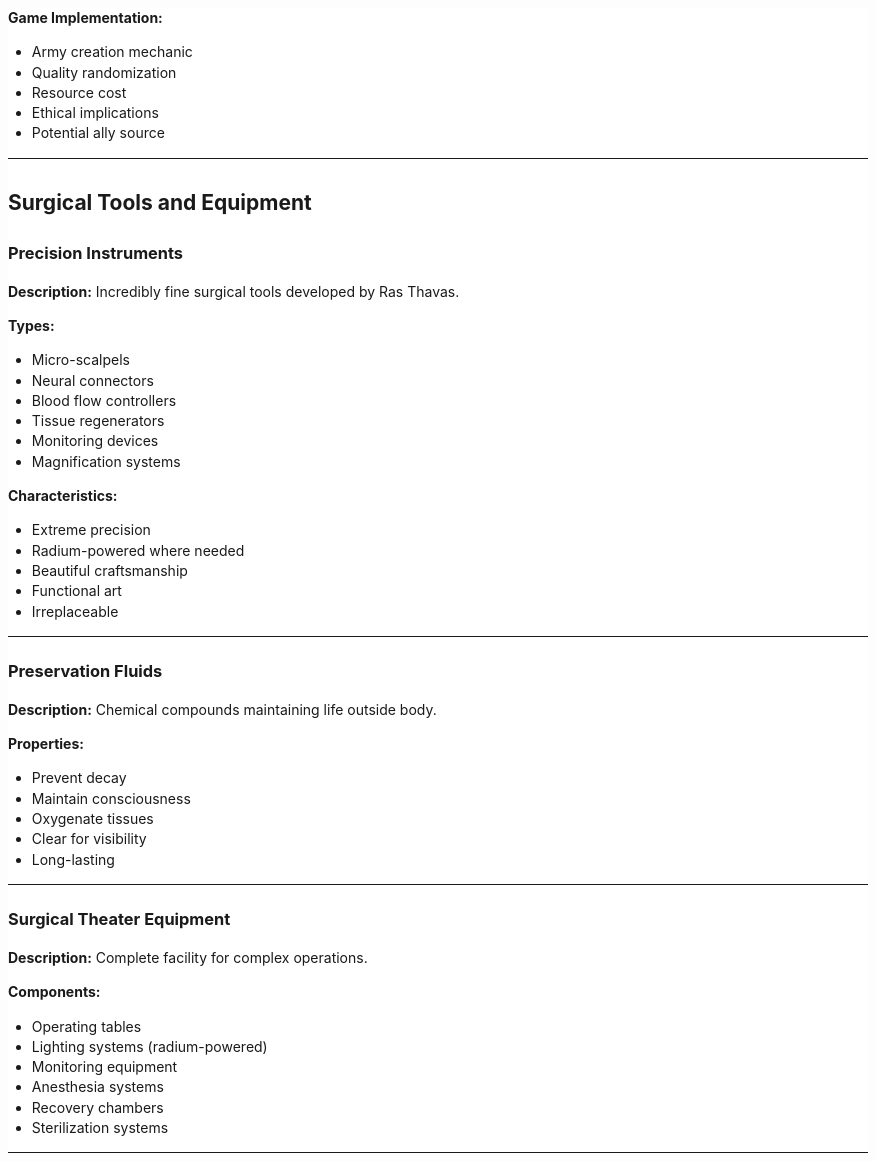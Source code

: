 **Game Implementation:**
- Army creation mechanic
- Quality randomization
- Resource cost
- Ethical implications
- Potential ally source

---

## Surgical Tools and Equipment

### Precision Instruments
**Description:** Incredibly fine surgical tools developed by Ras Thavas.

**Types:**
- Micro-scalpels
- Neural connectors
- Blood flow controllers
- Tissue regenerators
- Monitoring devices
- Magnification systems

**Characteristics:**
- Extreme precision
- Radium-powered where needed
- Beautiful craftsmanship
- Functional art
- Irreplaceable

---

### Preservation Fluids
**Description:** Chemical compounds maintaining life outside body.

**Properties:**
- Prevent decay
- Maintain consciousness
- Oxygenate tissues
- Clear for visibility
- Long-lasting

---

### Surgical Theater Equipment
**Description:** Complete facility for complex operations.

**Components:**
- Operating tables
- Lighting systems (radium-powered)
- Monitoring equipment
- Anesthesia systems
- Recovery chambers
- Sterilization systems

---